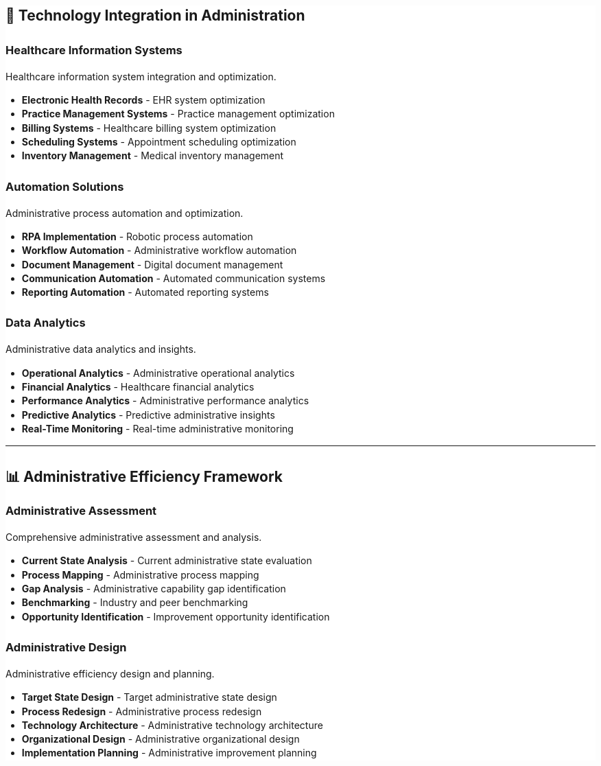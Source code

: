 
## 🚀 **Technology Integration in Administration**

### **Healthcare Information Systems**
Healthcare information system integration and optimization.

- **Electronic Health Records** - EHR system optimization
- **Practice Management Systems** - Practice management optimization
- **Billing Systems** - Healthcare billing system optimization
- **Scheduling Systems** - Appointment scheduling optimization
- **Inventory Management** - Medical inventory management

### **Automation Solutions**
Administrative process automation and optimization.

- **RPA Implementation** - Robotic process automation
- **Workflow Automation** - Administrative workflow automation
- **Document Management** - Digital document management
- **Communication Automation** - Automated communication systems
- **Reporting Automation** - Automated reporting systems

### **Data Analytics**
Administrative data analytics and insights.

- **Operational Analytics** - Administrative operational analytics
- **Financial Analytics** - Healthcare financial analytics
- **Performance Analytics** - Administrative performance analytics
- **Predictive Analytics** - Predictive administrative insights
- **Real-Time Monitoring** - Real-time administrative monitoring

---

## 📊 **Administrative Efficiency Framework**

### **Administrative Assessment**
Comprehensive administrative assessment and analysis.

- **Current State Analysis** - Current administrative state evaluation
- **Process Mapping** - Administrative process mapping
- **Gap Analysis** - Administrative capability gap identification
- **Benchmarking** - Industry and peer benchmarking
- **Opportunity Identification** - Improvement opportunity identification

### **Administrative Design**
Administrative efficiency design and planning.

- **Target State Design** - Target administrative state design
- **Process Redesign** - Administrative process redesign
- **Technology Architecture** - Administrative technology architecture
- **Organizational Design** - Administrative organizational design
- **Implementation Planning** - Administrative improvement planning
